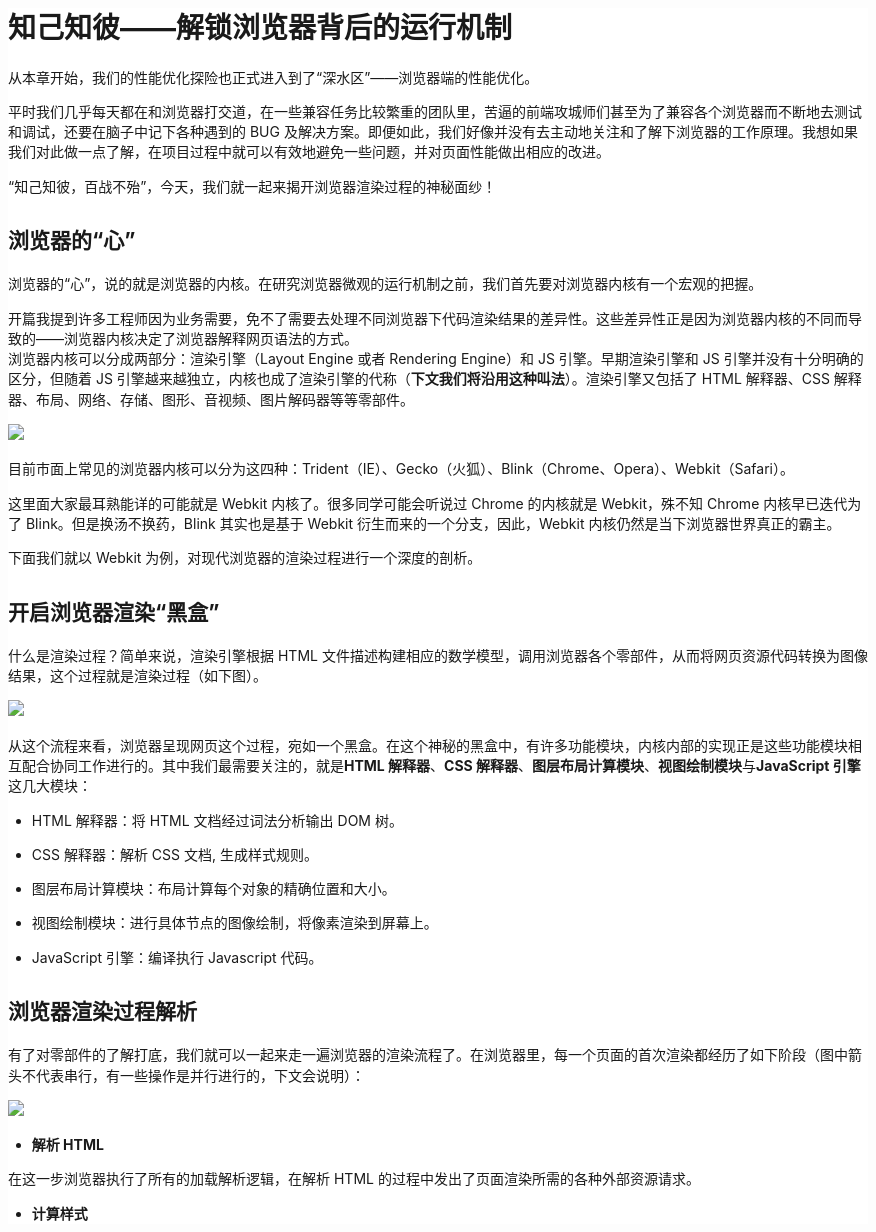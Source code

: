 # 知己知彼——解锁浏览器背后的运行机制

从本章开始，我们的性能优化探险也正式进入到了“深水区”——浏览器端的性能优化。

平时我们几乎每天都在和浏览器打交道，在一些兼容任务比较繁重的团队里，苦逼的前端攻城师们甚至为了兼容各个浏览器而不断地去测试和调试，还要在脑子中记下各种遇到的 BUG 及解决方案。即便如此，我们好像并没有去主动地关注和了解下浏览器的工作原理。我想如果我们对此做一点了解，在项目过程中就可以有效地避免一些问题，并对页面性能做出相应的改进。

“知己知彼，百战不殆”，今天，我们就一起来揭开浏览器渲染过程的神秘面纱！

## 浏览器的“心”

浏览器的“心”，说的就是浏览器的内核。在研究浏览器微观的运行机制之前，我们首先要对浏览器内核有一个宏观的把握。

开篇我提到许多工程师因为业务需要，免不了需要去处理不同浏览器下代码渲染结果的差异性。这些差异性正是因为浏览器内核的不同而导致的——浏览器内核决定了浏览器解释网页语法的方式。  
浏览器内核可以分成两部分：渲染引擎（Layout Engine 或者 Rendering Engine）和 JS 引擎。早期渲染引擎和 JS 引擎并没有十分明确的区分，但随着 JS 引擎越来越独立，内核也成了渲染引擎的代称（**下文我们将沿用这种叫法**）。渲染引擎又包括了 HTML 解释器、CSS 解释器、布局、网络、存储、图形、音视频、图片解码器等等零部件。

![](https://user-gold-cdn.xitu.io/2018/9/27/16619bf6505a94db?w=1042&h=282&f=png&s=367791)

目前市面上常见的浏览器内核可以分为这四种：Trident（IE）、Gecko（火狐）、Blink（Chrome、Opera）、Webkit（Safari）。

这里面大家最耳熟能详的可能就是 Webkit 内核了。很多同学可能会听说过 Chrome 的内核就是 Webkit，殊不知 Chrome 内核早已迭代为了 Blink。但是换汤不换药，Blink 其实也是基于 Webkit 衍生而来的一个分支，因此，Webkit 内核仍然是当下浏览器世界真正的霸主。

下面我们就以 Webkit 为例，对现代浏览器的渲染过程进行一个深度的剖析。

## 开启浏览器渲染“黑盒”

什么是渲染过程？简单来说，渲染引擎根据 HTML 文件描述构建相应的数学模型，调用浏览器各个零部件，从而将网页资源代码转换为图像结果，这个过程就是渲染过程（如下图）。

![](https://user-gold-cdn.xitu.io/2018/9/27/16618c7f0cb0768a?w=675&h=122&f=png&s=6464)

从这个流程来看，浏览器呈现网页这个过程，宛如一个黑盒。在这个神秘的黑盒中，有许多功能模块，内核内部的实现正是这些功能模块相互配合协同工作进行的。其中我们最需要关注的，就是**HTML 解释器**、**CSS 解释器**、**图层布局计算模块**、**视图绘制模块**与**JavaScript 引擎**这几大模块：

* HTML 解释器：将 HTML 文档经过词法分析输出 DOM 树。

* CSS 解释器：解析 CSS 文档, 生成样式规则。

* 图层布局计算模块：布局计算每个对象的精确位置和大小。

* 视图绘制模块：进行具体节点的图像绘制，将像素渲染到屏幕上。

* JavaScript 引擎：编译执行 Javascript 代码。

## 浏览器渲染过程解析

有了对零部件的了解打底，我们就可以一起来走一遍浏览器的渲染流程了。在浏览器里，每一个页面的首次渲染都经历了如下阶段（图中箭头不代表串行，有一些操作是并行进行的，下文会说明）：

![](https://user-gold-cdn.xitu.io/2018/9/27/16618c829b879f35?w=1858&h=464&f=png&s=94133)

* **解析 HTML**

在这一步浏览器执行了所有的加载解析逻辑，在解析 HTML 的过程中发出了页面渲染所需的各种外部资源请求。

* **计算样式**
